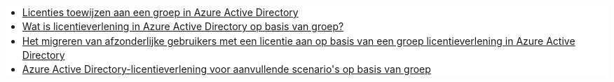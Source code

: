 * [Licenties toewijzen aan een groep in Azure Active Directory](active-directory-licensing-group-assignment-azure-portal.md)
* [Wat is licentieverlening in Azure Active Directory op basis van groep?](active-directory-licensing-whatis-azure-portal.md)
* [Het migreren van afzonderlijke gebruikers met een licentie aan op basis van een groep licentieverlening in Azure Active Directory](active-directory-licensing-group-migration-azure-portal.md)
* [Azure Active Directory-licentieverlening voor aanvullende scenario's op basis van groep](active-directory-licensing-group-advanced.md)
